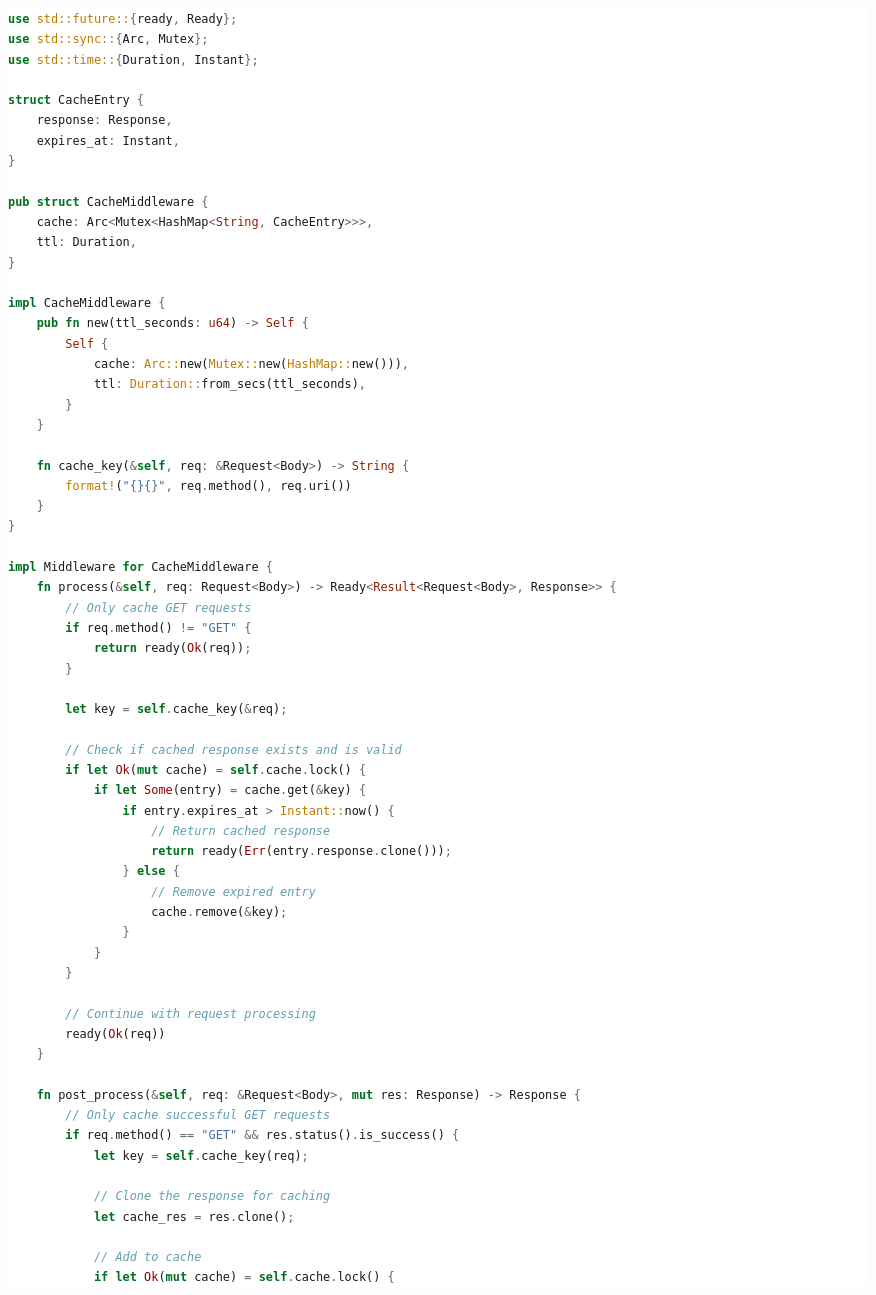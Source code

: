 ```rust
use std::future::{ready, Ready};
use std::sync::{Arc, Mutex};
use std::time::{Duration, Instant};

struct CacheEntry {
    response: Response,
    expires_at: Instant,
}

pub struct CacheMiddleware {
    cache: Arc<Mutex<HashMap<String, CacheEntry>>>,
    ttl: Duration,
}

impl CacheMiddleware {
    pub fn new(ttl_seconds: u64) -> Self {
        Self {
            cache: Arc::new(Mutex::new(HashMap::new())),
            ttl: Duration::from_secs(ttl_seconds),
        }
    }
    
    fn cache_key(&self, req: &Request<Body>) -> String {
        format!("{}{}", req.method(), req.uri())
    }
}

impl Middleware for CacheMiddleware {
    fn process(&self, req: Request<Body>) -> Ready<Result<Request<Body>, Response>> {
        // Only cache GET requests
        if req.method() != "GET" {
            return ready(Ok(req));
        }
        
        let key = self.cache_key(&req);
        
        // Check if cached response exists and is valid
        if let Ok(mut cache) = self.cache.lock() {
            if let Some(entry) = cache.get(&key) {
                if entry.expires_at > Instant::now() {
                    // Return cached response
                    return ready(Err(entry.response.clone()));
                } else {
                    // Remove expired entry
                    cache.remove(&key);
                }
            }
        }
        
        // Continue with request processing
        ready(Ok(req))
    }
    
    fn post_process(&self, req: &Request<Body>, mut res: Response) -> Response {
        // Only cache successful GET requests
        if req.method() == "GET" && res.status().is_success() {
            let key = self.cache_key(req);
            
            // Clone the response for caching
            let cache_res = res.clone();
            
            // Add to cache
            if let Ok(mut cache) = self.cache.lock() {
```